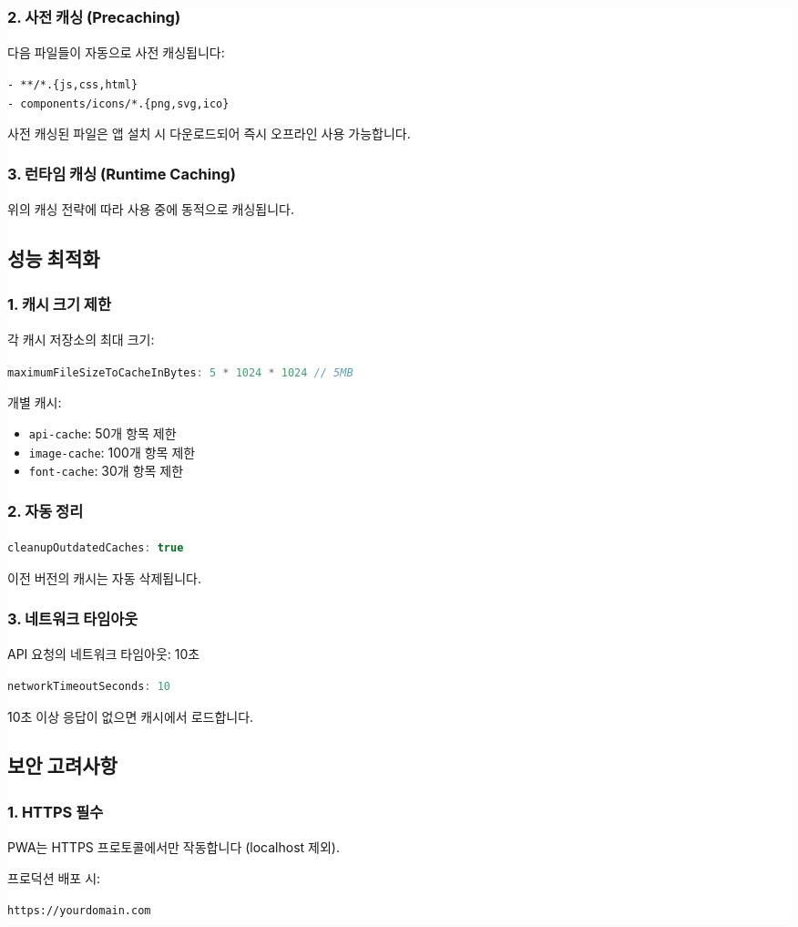 ### 2. 사전 캐싱 (Precaching)

다음 파일들이 자동으로 사전 캐싱됩니다:

```
- **/*.{js,css,html}
- components/icons/*.{png,svg,ico}
```

사전 캐싱된 파일은 앱 설치 시 다운로드되어 즉시 오프라인 사용 가능합니다.

### 3. 런타임 캐싱 (Runtime Caching)

위의 캐싱 전략에 따라 사용 중에 동적으로 캐싱됩니다.

## 성능 최적화

### 1. 캐시 크기 제한

각 캐시 저장소의 최대 크기:

```typescript
maximumFileSizeToCacheInBytes: 5 * 1024 * 1024 // 5MB
```

개별 캐시:
- `api-cache`: 50개 항목 제한
- `image-cache`: 100개 항목 제한
- `font-cache`: 30개 항목 제한

### 2. 자동 정리

```typescript
cleanupOutdatedCaches: true
```

이전 버전의 캐시는 자동 삭제됩니다.

### 3. 네트워크 타임아웃

API 요청의 네트워크 타임아웃: 10초

```typescript
networkTimeoutSeconds: 10
```

10초 이상 응답이 없으면 캐시에서 로드합니다.

## 보안 고려사항

### 1. HTTPS 필수

PWA는 HTTPS 프로토콜에서만 작동합니다 (localhost 제외).

프로덕션 배포 시:
```
https://yourdomain.com
```

